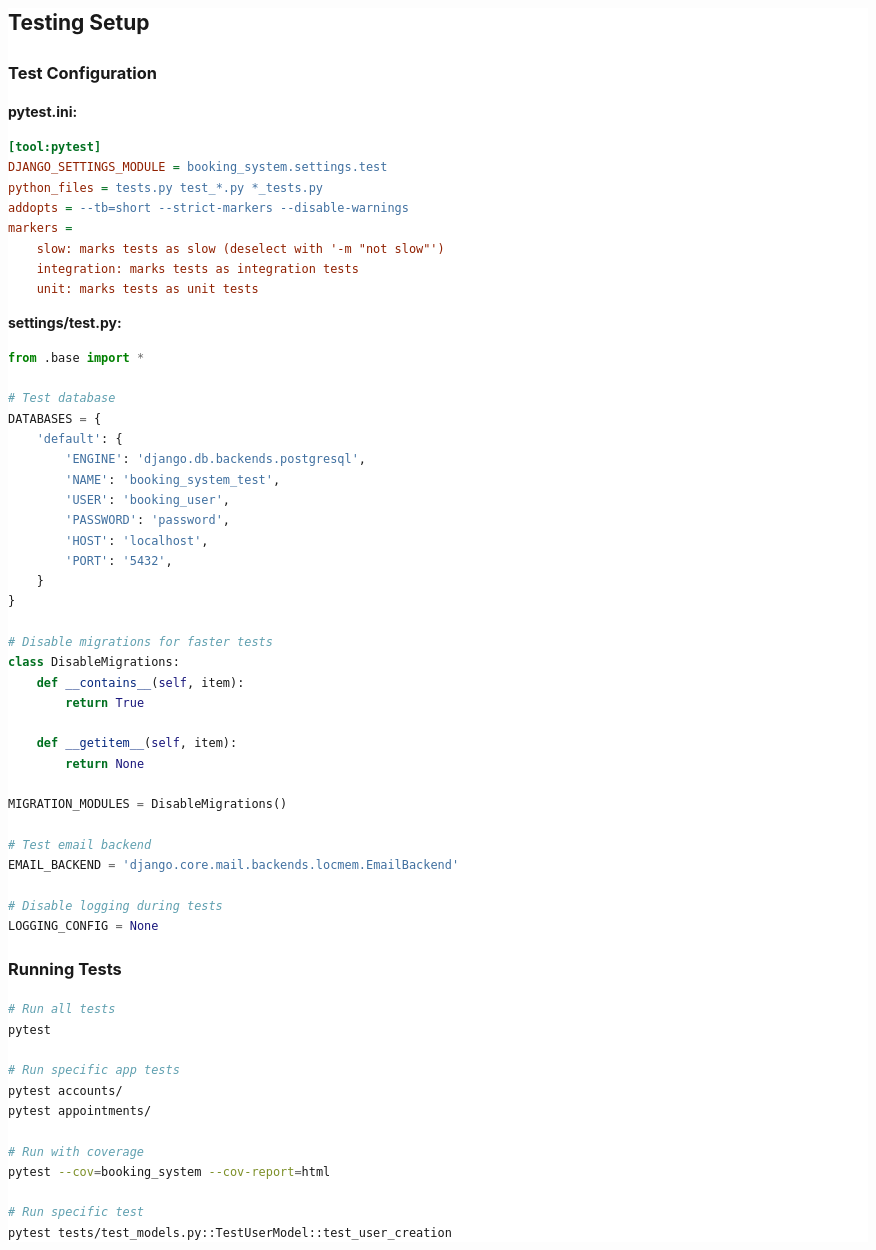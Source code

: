 ## Testing Setup

### Test Configuration

**pytest.ini:**
```ini
[tool:pytest]
DJANGO_SETTINGS_MODULE = booking_system.settings.test
python_files = tests.py test_*.py *_tests.py
addopts = --tb=short --strict-markers --disable-warnings
markers =
    slow: marks tests as slow (deselect with '-m "not slow"')
    integration: marks tests as integration tests
    unit: marks tests as unit tests
```

**settings/test.py:**
```python
from .base import *

# Test database
DATABASES = {
    'default': {
        'ENGINE': 'django.db.backends.postgresql',
        'NAME': 'booking_system_test',
        'USER': 'booking_user',
        'PASSWORD': 'password',
        'HOST': 'localhost',
        'PORT': '5432',
    }
}

# Disable migrations for faster tests
class DisableMigrations:
    def __contains__(self, item):
        return True
    
    def __getitem__(self, item):
        return None

MIGRATION_MODULES = DisableMigrations()

# Test email backend
EMAIL_BACKEND = 'django.core.mail.backends.locmem.EmailBackend'

# Disable logging during tests
LOGGING_CONFIG = None
```

### Running Tests

```bash
# Run all tests
pytest

# Run specific app tests
pytest accounts/
pytest appointments/

# Run with coverage
pytest --cov=booking_system --cov-report=html

# Run specific test
pytest tests/test_models.py::TestUserModel::test_user_creation
```